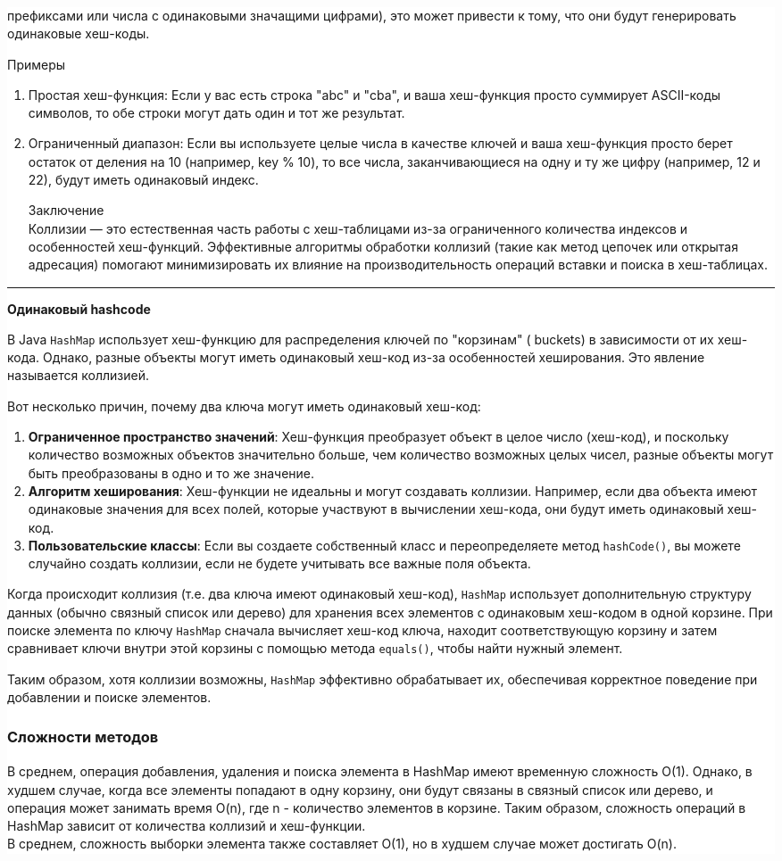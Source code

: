    префиксами или числа с одинаковыми значащими цифрами), это может привести к
   тому, что они будут генерировать одинаковые хеш-коды.

Примеры<br>

1. Простая хеш-функция: Если у вас есть строка "abc" и "cba", и ваша хеш-функция
   просто суммирует ASCII-коды символов, то обе строки могут дать один и тот же
   результат.
2. Ограниченный диапазон: Если вы используете целые числа в качестве ключей и
   ваша хеш-функция просто берет остаток от деления на 10 (например, key % 10),
   то все числа, заканчивающиеся на одну и ту же цифру (например, 12 и 22),
   будут иметь одинаковый индекс.

   Заключение<br>
   Коллизии — это естественная часть работы с хеш-таблицами из-за ограниченного
   количества индексов и особенностей хеш-функций. Эффективные алгоритмы
   обработки коллизий (такие как метод цепочек или открытая адресация) помогают
   минимизировать их влияние на производительность операций вставки и поиска в
   хеш-таблицах.

___
**Одинаковый hashcode**

В Java `HashMap` использует хеш-функцию для распределения ключей по "корзинам" (
buckets) в зависимости от их хеш-кода. Однако, разные объекты могут иметь
одинаковый хеш-код из-за особенностей хеширования. Это явление называется
коллизией.

Вот несколько причин, почему два ключа могут иметь одинаковый хеш-код:<br>

1. **Ограниченное пространство значений**: Хеш-функция преобразует объект в
   целое число (хеш-код), и поскольку количество возможных объектов значительно
   больше, чем количество возможных целых чисел, разные объекты могут быть
   преобразованы в одно и то же значение.
2. **Алгоритм хеширования**: Хеш-функции не идеальны и могут создавать коллизии.
   Например, если два объекта имеют одинаковые значения для всех полей, которые
   участвуют в вычислении хеш-кода, они будут иметь одинаковый хеш-код.
3. **Пользовательские классы**: Если вы создаете собственный класс и
   переопределяете метод `hashCode()`, вы можете случайно создать коллизии, если
   не будете учитывать все важные поля объекта.

Когда происходит коллизия (т.е. два ключа имеют одинаковый хеш-код), `HashMap`
использует дополнительную структуру данных (обычно связный список или дерево)
для хранения всех элементов с одинаковым хеш-кодом в одной корзине. При поиске
элемента по ключу `HashMap` сначала вычисляет хеш-код ключа, находит
соответствующую корзину и затем сравнивает ключи внутри этой корзины с помощью
метода `equals()`, чтобы найти нужный элемент.

Таким образом, хотя коллизии возможны, `HashMap` эффективно обрабатывает их,
обеспечивая корректное поведение при добавлении и поиске элементов.

### Сложности методов

В среднем, операция добавления, удаления и поиска элемента в HashMap имеют
временную сложность O(1). Однако, в худшем случае, когда все элементы попадают в
одну корзину, они будут связаны в связный список или дерево, и операция может
занимать время O(n), где n - количество элементов в корзине. Таким образом,
сложность операций в HashMap зависит от количества коллизий и хеш-функции.<br>
В среднем, сложность выборки элемента также составляет O(1), но в худшем случае
может достигать O(n).
